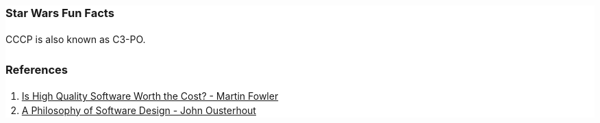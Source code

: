 ### Star Wars Fun Facts

CCCP is also known as C3-PO.

### References

1. [Is High Quality Software Worth the Cost? - Martin Fowler](https://martinfowler.com/articles/is-quality-worth-cost.html)
2. [A Philosophy of Software Design - John Ousterhout](https://web.stanford.edu/~ouster/cgi-bin/book.php)
</OUTPUT>